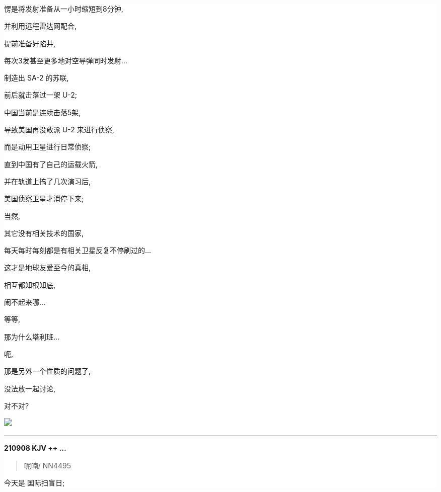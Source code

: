 愣是将发射准备从一小时缩短到8分钟,

并利用远程雷达网配合,

提前准备好陷井,

每次3发甚至更多地对空导弹同时发射...

制造出 SA-2 的苏联,

前后就击落过一架 U-2;

中国当前是连续击落5架,

导致美国再没敢派 U-2 来进行侦察,

而是动用卫星进行日常侦察;

直到中国有了自己的运载火箭,

并在轨道上搞了几次演习后,

美国侦察卫星才消停下来;

当然,

其它没有相关技术的国家,

每天每时每刻都是有相关卫星反复不停刷过的...

这才是地球友爱至今的真相,

相互都知根知底,

闹不起来哪...

等等,

那为什么塔利班...

呃,

那是另外一个性质的问题了, ​

没法放一起讨论,

对不对?







![](https://ipic.zoomquiet.top/2021-09-08-zq42-today-card-2109.009.jpeg)



---------------------------------------------------
**210908 KJV ++ ...**

> 呢喃/ NN4495




今天是 国际扫盲日;
